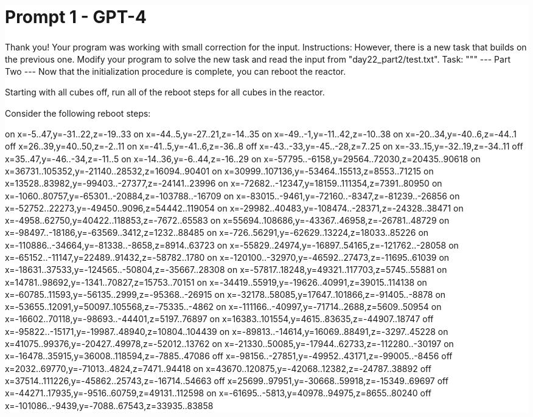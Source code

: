 # Prompt 1 - GPT-4
Thank you! Your program was working with small correction for the input.
Instructions: However, there is a new task that builds on the previous one. Modify your program to solve the new task and read the input from "day22_part2/test.txt".
Task:
"""
--- Part Two ---
Now that the initialization procedure is complete, you can reboot the reactor.

Starting with all cubes off, run all of the reboot steps for all cubes in the reactor.

Consider the following reboot steps:

on x=-5..47,y=-31..22,z=-19..33
on x=-44..5,y=-27..21,z=-14..35
on x=-49..-1,y=-11..42,z=-10..38
on x=-20..34,y=-40..6,z=-44..1
off x=26..39,y=40..50,z=-2..11
on x=-41..5,y=-41..6,z=-36..8
off x=-43..-33,y=-45..-28,z=7..25
on x=-33..15,y=-32..19,z=-34..11
off x=35..47,y=-46..-34,z=-11..5
on x=-14..36,y=-6..44,z=-16..29
on x=-57795..-6158,y=29564..72030,z=20435..90618
on x=36731..105352,y=-21140..28532,z=16094..90401
on x=30999..107136,y=-53464..15513,z=8553..71215
on x=13528..83982,y=-99403..-27377,z=-24141..23996
on x=-72682..-12347,y=18159..111354,z=7391..80950
on x=-1060..80757,y=-65301..-20884,z=-103788..-16709
on x=-83015..-9461,y=-72160..-8347,z=-81239..-26856
on x=-52752..22273,y=-49450..9096,z=54442..119054
on x=-29982..40483,y=-108474..-28371,z=-24328..38471
on x=-4958..62750,y=40422..118853,z=-7672..65583
on x=55694..108686,y=-43367..46958,z=-26781..48729
on x=-98497..-18186,y=-63569..3412,z=1232..88485
on x=-726..56291,y=-62629..13224,z=18033..85226
on x=-110886..-34664,y=-81338..-8658,z=8914..63723
on x=-55829..24974,y=-16897..54165,z=-121762..-28058
on x=-65152..-11147,y=22489..91432,z=-58782..1780
on x=-120100..-32970,y=-46592..27473,z=-11695..61039
on x=-18631..37533,y=-124565..-50804,z=-35667..28308
on x=-57817..18248,y=49321..117703,z=5745..55881
on x=14781..98692,y=-1341..70827,z=15753..70151
on x=-34419..55919,y=-19626..40991,z=39015..114138
on x=-60785..11593,y=-56135..2999,z=-95368..-26915
on x=-32178..58085,y=17647..101866,z=-91405..-8878
on x=-53655..12091,y=50097..105568,z=-75335..-4862
on x=-111166..-40997,y=-71714..2688,z=5609..50954
on x=-16602..70118,y=-98693..-44401,z=5197..76897
on x=16383..101554,y=4615..83635,z=-44907..18747
off x=-95822..-15171,y=-19987..48940,z=10804..104439
on x=-89813..-14614,y=16069..88491,z=-3297..45228
on x=41075..99376,y=-20427..49978,z=-52012..13762
on x=-21330..50085,y=-17944..62733,z=-112280..-30197
on x=-16478..35915,y=36008..118594,z=-7885..47086
off x=-98156..-27851,y=-49952..43171,z=-99005..-8456
off x=2032..69770,y=-71013..4824,z=7471..94418
on x=43670..120875,y=-42068..12382,z=-24787..38892
off x=37514..111226,y=-45862..25743,z=-16714..54663
off x=25699..97951,y=-30668..59918,z=-15349..69697
off x=-44271..17935,y=-9516..60759,z=49131..112598
on x=-61695..-5813,y=40978..94975,z=8655..80240
off x=-101086..-9439,y=-7088..67543,z=33935..83858